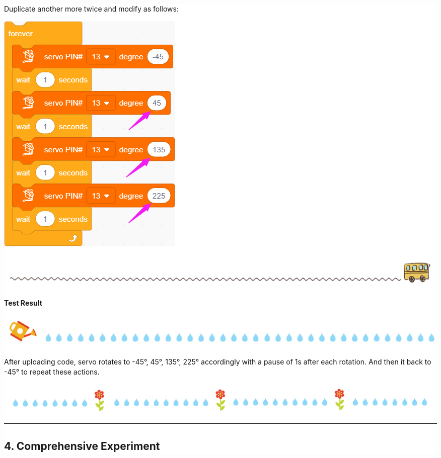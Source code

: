    Duplicate another more twice and modify as follows:
   
   ![31011](media/31011.png)

![5bottom](media/5bottom.png)

#### Test Result

![4top](media/4top.png)

After uploading code, servo rotates to -45°, 45°, 135°, 225° accordingly with a pause of 1s after each rotation. And then it back to -45° to repeat these actions.

![4bottom](media/4bottom.png)

---

## 4. Comprehensive Experiment
